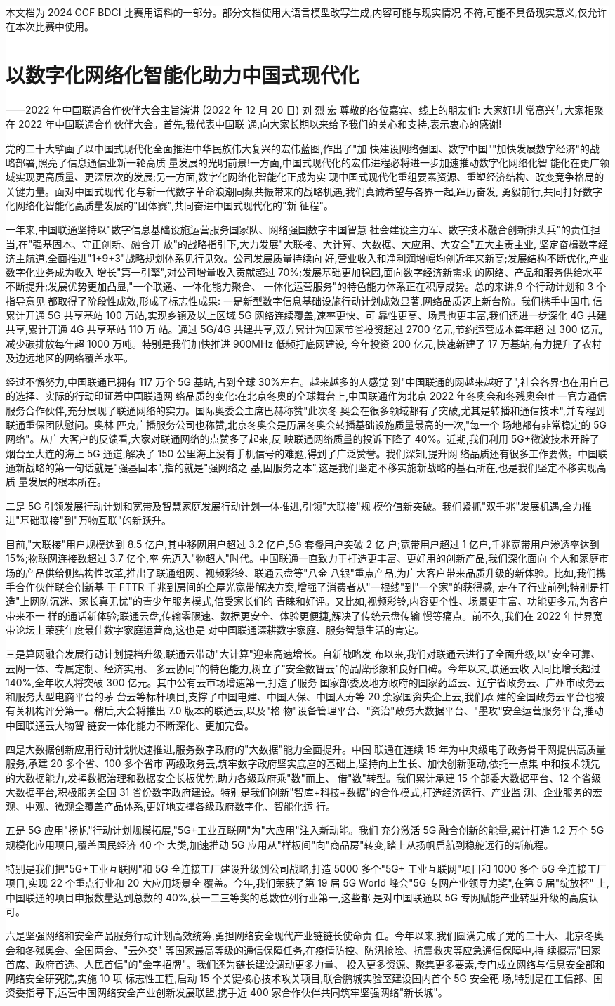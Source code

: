 本文档为 2024 CCF BDCI 比赛用语料的一部分。部分文档使用大语言模型改写生成,内容可能与现实情况 不符,可能不具备现实意义,仅允许在本次比赛中使用。 

# 以数字化网络化智能化助力中国式现代化

——2022 年中国联通合作伙伴大会主旨演讲
(2022 年 12 月 20 日)
刘 烈 宏 尊敬的各位嘉宾、线上的朋友们:
大家好!非常高兴与大家相聚在 2022 年中国联通合作伙伴大会。首先,我代表中国联 通,向大家长期以来给予我们的关心和支持,表示衷心的感谢!

党的二十大擘画了以中国式现代化全面推进中华民族伟大复兴的宏伟蓝图,作出了"加 快建设网络强国、数字中国""加快发展数字经济"的战略部署,照亮了信息通信业新一轮高质 量发展的光明前景!一方面,中国式现代化的宏伟进程必将进一步加速推动数字化网络化智 能化在更广领域实现更高质量、更深层次的发展;另一方面,数字化网络化智能化正成为实 现中国式现代化重组要素资源、重塑经济结构、改变竞争格局的关键力量。面对中国式现代 化与新一代数字革命浪潮同频共振带来的战略机遇,我们真诚希望与各界一起,踔厉奋发, 勇毅前行,共同打好数字化网络化智能化高质量发展的"团体赛",共同奋进中国式现代化的"新 征程"。

一年来,中国联通坚持以"数字信息基础设施运营服务国家队、网络强国数字中国智慧 社会建设主力军、数字技术融合创新排头兵"的责任担当,在"强基固本、守正创新、融合开 放"的战略指引下,大力发展"大联接、大计算、大数据、大应用、大安全"五大主责主业, 坚定奋楫数字经济主航道,全面推进"1+9+3"战略规划体系见行见效。公司发展质量持续向 好,营业收入和净利润增幅均创近年来新高;发展结构不断优化,产业数字化业务成为收入 增长"第一引擎",对公司增量收入贡献超过 70%;发展基础更加稳固,面向数字经济新需求 的网络、产品和服务供给水平不断提升;发展优势更加凸显,"一个联通、一体化能力聚合、 一体化运营服务"的特色能力体系正在积厚成势。总的来讲,9 个行动计划和 3 个指导意见 都取得了阶段性成效,形成了标志性成果:
一是新型数字信息基础设施行动计划成效显著,网络品质迈上新台阶。我们携手中国电 信累计开通 5G 共享基站 100 万站,实现乡镇及以上区域 5G 网络连续覆盖,速率更快、可 靠性更高、场景也更丰富,我们还进一步深化 4G 共建共享,累计开通 4G 共享基站 110 万 站。通过 5G/4G 共建共享,双方累计为国家节省投资超过 2700 亿元,节约运营成本每年超 过 300 亿元,减少碳排放每年超 1000 万吨。特别是我们加快推进 900MHz 低频打底网建设, 今年投资 200 亿元,快速新建了 17 万基站,有力提升了农村及边远地区的网络覆盖水平。

经过不懈努力,中国联通已拥有 117 万个 5G 基站,占到全球 30%左右。越来越多的人感觉 到"中国联通的网越来越好了",社会各界也在用自己的选择、实际的行动印证着中国联通网 络品质的变化:在北京冬奥的全球舞台上,中国联通作为北京 2022 年冬奥会和冬残奥会唯 一官方通信服务合作伙伴,充分展现了联通网络的实力。国际奥委会主席巴赫称赞"此次冬 奥会在很多领域都有了突破,尤其是转播和通信技术",并专程到联通重保团队慰问。奥林 匹克广播服务公司也称赞,北京冬奥会是历届冬奥会转播基础设施质量最高的一次,"每一个 场地都有非常稳定的 5G 网络"。从广大客户的反馈看,大家对联通网络的点赞多了起来,反 映联通网络质量的投诉下降了 40%。近期,我们利用 5G+微波技术开辟了烟台至大连的海上 5G 通道,解决了 150 公里海上没有手机信号的难题,得到了广泛赞誉。我们深知,提升网 络品质还有很多工作要做。中国联通新战略的第一句话就是"强基固本",指的就是"强网络之 基,固服务之本",这是我们坚定不移实施新战略的基石所在,也是我们坚定不移实现高质 量发展的根本所在。

二是 5G 引领发展行动计划和宽带及智慧家庭发展行动计划一体推进,引领"大联接"规 模价值新突破。我们紧抓"双千兆"发展机遇,全力推进"基础联接"到"万物互联"的新跃升。

目前,"大联接"用户规模达到 8.5 亿户,其中移网用户超过 3.2 亿户,5G 套餐用户突破 2 亿 户;宽带用户超过 1 亿户,千兆宽带用户渗透率达到 15%;物联网连接数超过 3.7 亿个,率 先迈入"物超人"时代。中国联通一直致力于打造更丰富、更好用的创新产品,我们深化面向 个人和家庭市场的产品供给侧结构性改革,推出了联通组网、视频彩铃、联通云盘等"八金 八银"重点产品,为广大客户带来品质升级的新体验。比如,我们携手合作伙伴联合创新基 于 FTTR 千兆到房间的全屋光宽带解决方案,增强了消费者从"一根线"到"一个家"的获得感, 走在了行业前列;特别是打造"上网防沉迷、家长真无忧"的青少年服务模式,倍受家长们的 青睐和好评。又比如,视频彩铃,内容更个性、场景更丰富、功能更多元,为客户带来不一 样的通话新体验;联通云盘,传输零限速、数据更安全、体验更便捷,解决了传统云盘传输 慢等痛点。前不久,我们在 2022 年世界宽带论坛上荣获年度最佳数字家庭运营商,这也是 对中国联通深耕数字家庭、服务智慧生活的肯定。

三是算网融合发展行动计划提档升级,联通云带动"大计算"迎来高速增长。自新战略发 布以来,我们对联通云进行了全面升级,以"安全可靠、云网一体、专属定制、经济实用、 多云协同"的特色能力,树立了"安全数智云"的品牌形象和良好口碑。今年以来,联通云收 入同比增长超过 140%,全年收入将突破 300 亿元。其中公有云市场增速第一,打造了服务 国家部委及地方政府的国家药监云、辽宁省政务云、广州市政务云和服务大型电商平台的茅 台云等标杆项目,支撑了中国电建、中国人保、中国人寿等 20 余家国资央企上云,我们承 建的全国政务云平台也被有关机构评分第一。稍后,大会将推出 7.0 版本的联通云,以及"格 物"设备管理平台、"资治"政务大数据平台、"墨攻"安全运营服务平台,推动中国联通云大物智 链安一体化能力不断深化、更加完备。

四是大数据创新应用行动计划快速推进,服务数字政府的"大数据"能力全面提升。中国 联通在连续 15 年为中央级电子政务骨干网提供高质量服务,承建 20 多个省、100 多个省市 两级政务云,筑牢数字政府坚实底座的基础上,坚持向上生长、加快创新驱动,依托一点集 中和技术领先的大数据能力,发挥数据治理和数据安全长板优势,助力各级政府乘"数"而上、
借"数"转型。我们累计承建 15 个部委大数据平台、12 个省级大数据平台,积极服务全国 31 省份数字政府建设。特别是我们创新"智库+科技+数据"的合作模式,打造经济运行、产业监 测、企业服务的宏观、中观、微观全覆盖产品体系,更好地支撑各级政府数字化、智能化运 行。

五是 5G 应用"扬帆"行动计划规模拓展,"5G+工业互联网"为"大应用"注入新动能。我们 充分激活 5G 融合创新的能量,累计打造 1.2 万个 5G 规模化应用项目,覆盖国民经济 40 个 大类,加速推动 5G 应用从"样板间"向"商品房"转变,踏上从扬帆启航到稳舵远行的新航程。

特别是我们把"5G+工业互联网"和 5G 全连接工厂建设升级到公司战略,打造 5000 多个"5G+
工业互联网"项目和 1000 多个 5G 全连接工厂项目,实现 22 个重点行业和 20 大应用场景全 覆盖。今年,我们荣获了第 19 届 5G World 峰会"5G 专网产业领导力奖",在第 5 届"绽放杯" 上,中国联通的项目申报数量达到总数的 40%,获一二三等奖的总数位列行业第一,这些都 是对中国联通以 5G 专网赋能产业转型升级的高度认可。

六是坚强网络和安全产品服务行动计划高效统筹,勇担网络安全现代产业链链长使命责 任。今年以来,我们圆满完成了党的二十大、北京冬奥会和冬残奥会、全国两会、"云外交" 等国家最高等级的通信保障任务,在疫情防控、防汛抢险、抗震救灾等应急通信保障中,持 续擦亮"国家首席、政府首选、人民首信"的"金字招牌"。我们还为链长建设调动更多力量、
投入更多资源、聚集更多要素,专门成立网络与信息安全部和网络安全研究院,实施 10 项 标志性工程,启动 15 个关键核心技术攻关项目,联合鹏城实验室建设国内首个 5G 安全靶 场,特别是在工信部、国资委指导下,运营中国网络安全产业创新发展联盟,携手近 400 家合作伙伴共同筑牢坚强网络"新长城"。
